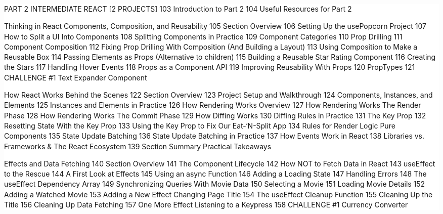 PART 2 INTERMEDIATE REACT [2 PROJECTS]
103 Introduction to Part 2
104 Useful Resources for Part 2

Thinking in React Components, Composition, and Reusability
105 Section Overview
106 Setting Up the usePopcorn Project
107 How to Split a UI Into Components
108 Splitting Components in Practice
109 Component Categories
110 Prop Drilling
111 Component Composition
112 Fixing Prop Drilling With Composition (And Building a Layout)
113 Using Composition to Make a Reusable Box
114 Passing Elements as Props (Alternative to children)
115 Building a Reusable Star Rating Component
116 Creating the Stars
117 Handling Hover Events
118 Props as a Component API
119 Improving Reusability With Props
120 PropTypes
121 CHALLENGE #1 Text Expander Component

How React Works Behind the Scenes
122 Section Overview
123 Project Setup and Walkthrough
124 Components, Instances, and Elements
125 Instances and Elements in Practice
126 How Rendering Works Overview
127 How Rendering Works The Render Phase
128 How Rendering Works The Commit Phase
129 How Diffing Works
130 Diffing Rules in Practice
131 The Key Prop
132 Resetting State With the Key Prop
133 Using the Key Prop to Fix Our Eat-‘N-Split App
134 Rules for Render Logic Pure Components
135 State Update Batching
136 State Update Batching in Practice
137 How Events Work in React
138 Libraries vs. Frameworks & The React Ecosystem
139 Section Summary Practical Takeaways

Effects and Data Fetching
140 Section Overview
141 The Component Lifecycle
142 How NOT to Fetch Data in React
143 useEffect to the Rescue
144 A First Look at Effects
145 Using an async Function
146 Adding a Loading State
147 Handling Errors
148 The useEffect Dependency Array
149 Synchronizing Queries With Movie Data
150 Selecting a Movie
151 Loading Movie Details
152 Adding a Watched Movie
153 Adding a New Effect Changing Page Title
154 The useEffect Cleanup Function
155 Cleaning Up the Title
156 Cleaning Up Data Fetching
157 One More Effect Listening to a Keypress
158 CHALLENGE #1 Currency Converter
